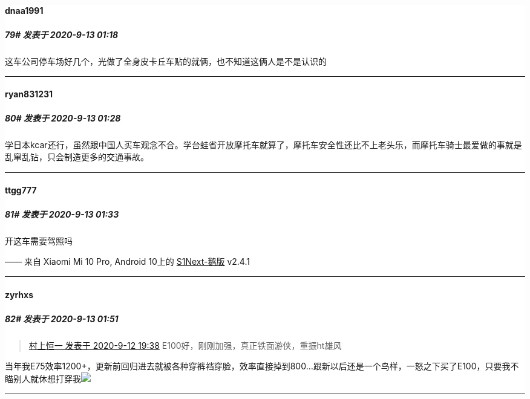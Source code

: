 ####  dnaa1991  
##### 79#       发表于 2020-9-13 01:18




这车公司停车场好几个，光做了全身皮卡丘车贴的就俩，也不知道这俩人是不是认识的







-----

####  ryan831231  
##### 80#       发表于 2020-9-13 01:28




学日本kcar还行，虽然跟中国人买车观念不合。学台蛙省开放摩托车就算了，摩托车安全性还比不上老头乐，而摩托车骑士最爱做的事就是乱窜乱钻，只会制造更多的交通事故。







-----

####  ttgg777  
##### 81#       发表于 2020-9-13 01:33




开这车需要驾照吗

—— 来自 Xiaomi Mi 10 Pro, Android 10上的 [S1Next-鹅版](https://github.com/ykrank/S1-Next/releases) v2.4.1







-----

####  zyrhxs  
##### 82#       发表于 2020-9-13 01:51



<blockquote><a href="httphttps://bbs.saraba1st.com/2b/forum.php?mod=redirect&amp;goto=findpost&amp;pid=48716077&amp;ptid=1959521" target="_blank">村上恒一 发表于 2020-9-12 19:38</a>
E100好，刚刚加强，真正铁面游侠，重振ht雄风</blockquote>
当年我E75效率1200+，更新前回归进去就被各种穿裤裆穿脸，效率直接掉到800…跟新以后还是一个鸟样，一怒之下买了E100，只要我不瞄别人就休想打穿我<img src="https://static.saraba1st.com/image/smiley/face2017/067.png" referrerpolicy="no-referrer">







-----
